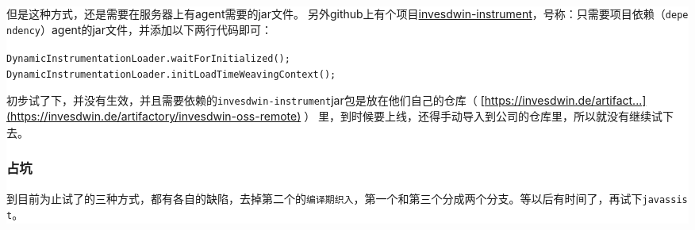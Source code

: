 但是这种方式，还是需要在服务器上有agent需要的jar文件。
另外github上有个项目[invesdwin-instrument](https://github.com/subes/invesdwin-instrument)，号称：只需要项目依赖（`dependency`）agent的jar文件，并添加以下两行代码即可：

```
DynamicInstrumentationLoader.waitForInitialized(); 
DynamicInstrumentationLoader.initLoadTimeWeavingContext(); 
```

初步试了下，并没有生效，并且需要依赖的`invesdwin-instrument`jar包是放在他们自己的仓库（ [https://invesdwin.de/artifact...](https://invesdwin.de/artifactory/invesdwin-oss-remote) ） 里，到时候要上线，还得手动导入到公司的仓库里，所以就没有继续试下去。

### 占坑

到目前为止试了的三种方式，都有各自的缺陷，去掉第二个的`编译期织入`，第一个和第三个分成两个分支。等以后有时间了，再试下`javassist`。